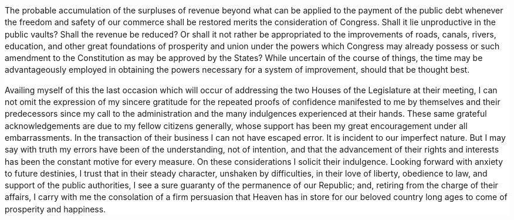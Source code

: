 The probable accumulation of the surpluses of revenue beyond what can be applied to the payment of the public debt whenever the freedom and safety of our commerce shall be restored merits the consideration of Congress. Shall it lie unproductive in the public vaults? Shall the revenue be reduced? Or shall it not rather be appropriated to the improvements of roads, canals, rivers, education, and other great foundations of prosperity and union under the powers which Congress may already possess or such amendment to the Constitution as may be approved by the States? While uncertain of the course of things, the time may be advantageously employed in obtaining the powers necessary for a system of improvement, should that be thought best.

Availing myself of this the last occasion which will occur of addressing the two Houses of the Legislature at their meeting, I can not omit the expression of my sincere gratitude for the repeated proofs of confidence manifested to me by themselves and their predecessors since my call to the administration and the many indulgences experienced at their hands. These same grateful acknowledgements are due to my fellow citizens generally, whose support has been my great encouragement under all embarrassments. In the transaction of their business I can not have escaped error. It is incident to our imperfect nature. But I may say with truth my errors have been of the understanding, not of intention, and that the advancement of their rights and interests has been the constant motive for every measure. On these considerations I solicit their indulgence. Looking forward with anxiety to future destinies, I trust that in their steady character, unshaken by difficulties, in their love of liberty, obedience to law, and support of the public authorities, I see a sure guaranty of the permanence of our Republic; and, retiring from the charge of their affairs, I carry with me the consolation of a firm persuasion that Heaven has in store for our beloved country long ages to come of prosperity and happiness.
